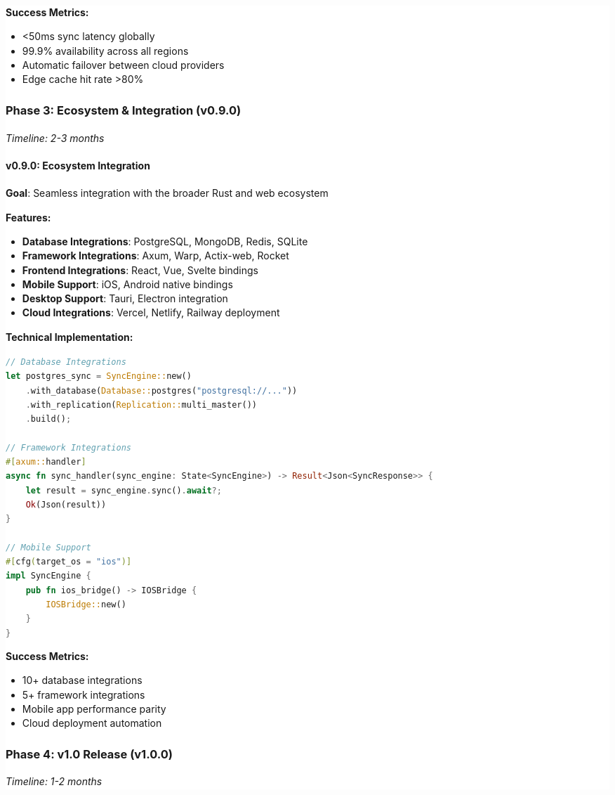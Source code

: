 **Success Metrics:**
- <50ms sync latency globally
- 99.9% availability across all regions
- Automatic failover between cloud providers
- Edge cache hit rate >80%

### **Phase 3: Ecosystem & Integration (v0.9.0)**
*Timeline: 2-3 months*

#### **v0.9.0: Ecosystem Integration**
**Goal**: Seamless integration with the broader Rust and web ecosystem

**Features:**
- **Database Integrations**: PostgreSQL, MongoDB, Redis, SQLite
- **Framework Integrations**: Axum, Warp, Actix-web, Rocket
- **Frontend Integrations**: React, Vue, Svelte bindings
- **Mobile Support**: iOS, Android native bindings
- **Desktop Support**: Tauri, Electron integration
- **Cloud Integrations**: Vercel, Netlify, Railway deployment

**Technical Implementation:**
```rust
// Database Integrations
let postgres_sync = SyncEngine::new()
    .with_database(Database::postgres("postgresql://..."))
    .with_replication(Replication::multi_master())
    .build();

// Framework Integrations
#[axum::handler]
async fn sync_handler(sync_engine: State<SyncEngine>) -> Result<Json<SyncResponse>> {
    let result = sync_engine.sync().await?;
    Ok(Json(result))
}

// Mobile Support
#[cfg(target_os = "ios")]
impl SyncEngine {
    pub fn ios_bridge() -> IOSBridge {
        IOSBridge::new()
    }
}
```

**Success Metrics:**
- 10+ database integrations
- 5+ framework integrations
- Mobile app performance parity
- Cloud deployment automation

### **Phase 4: v1.0 Release (v1.0.0)**
*Timeline: 1-2 months*
